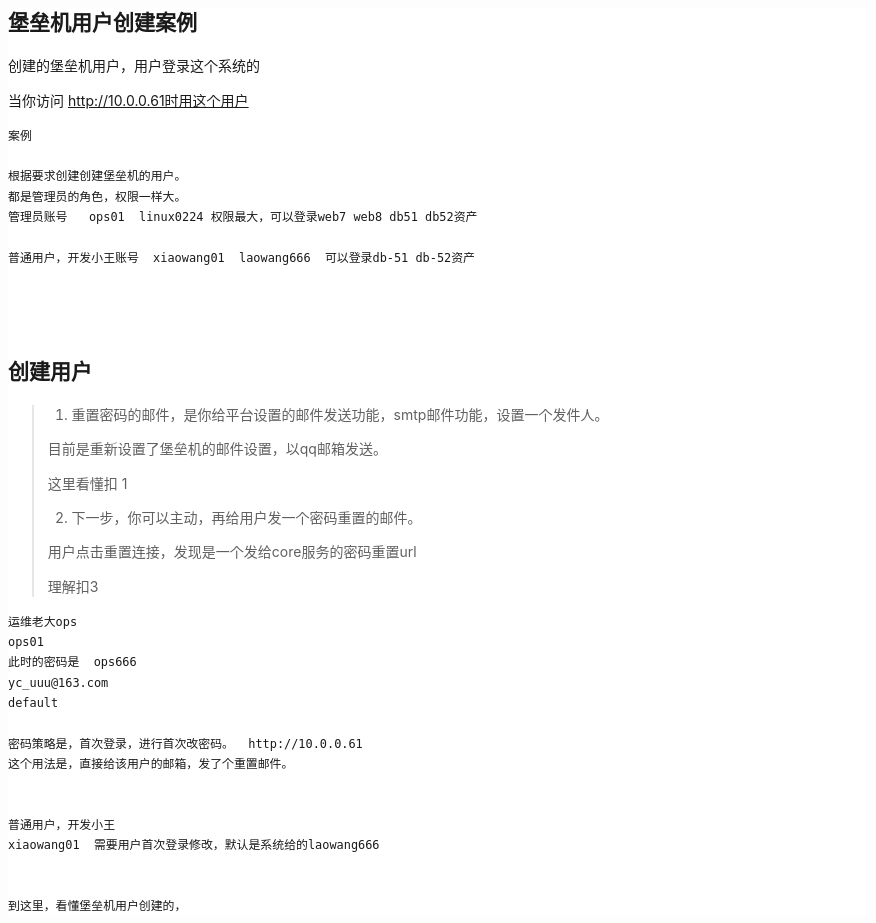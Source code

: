 

## 堡垒机用户创建案例

创建的堡垒机用户，用户登录这个系统的

当你访问  http://10.0.0.61时用这个用户

```
案例

根据要求创建创建堡垒机的用户。
都是管理员的角色，权限一样大。
管理员账号   ops01  linux0224 权限最大，可以登录web7 web8 db51 db52资产

普通用户，开发小王账号  xiaowang01  laowang666  可以登录db-51 db-52资产




```



## 创建用户

> 1. 重置密码的邮件，是你给平台设置的邮件发送功能，smtp邮件功能，设置一个发件人。
>
> 目前是重新设置了堡垒机的邮件设置，以qq邮箱发送。
>
> 这里看懂扣 1
>
> 2. 下一步，你可以主动，再给用户发一个密码重置的邮件。
>
> 用户点击重置连接，发现是一个发给core服务的密码重置url
>
> 理解扣3
>
> 

```
运维老大ops
ops01
此时的密码是  ops666
yc_uuu@163.com
default

密码策略是，首次登录，进行首次改密码。  http://10.0.0.61
这个用法是，直接给该用户的邮箱，发了个重置邮件。


普通用户，开发小王
xiaowang01  需要用户首次登录修改，默认是系统给的laowang666


到这里，看懂堡垒机用户创建的，
```
